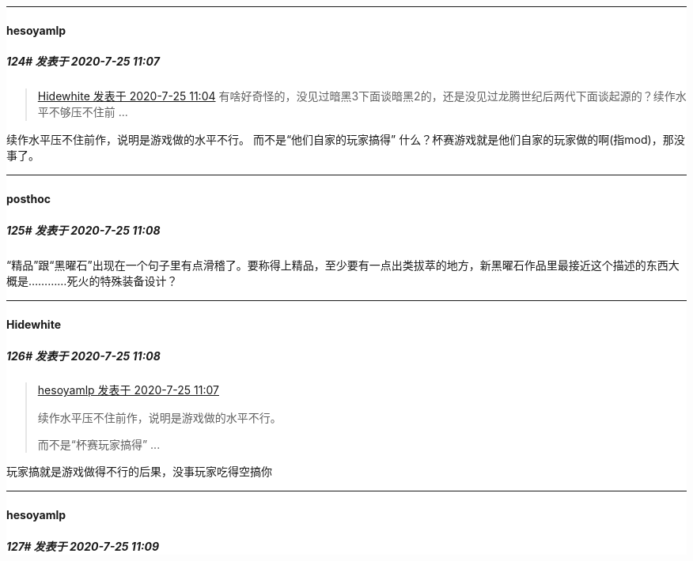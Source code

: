 


-----

####  hesoyamlp  
##### 124#       发表于 2020-7-25 11:07



<blockquote><a href="httphttps://bbs.saraba1st.com/2b/forum.php?mod=redirect&amp;goto=findpost&amp;pid=48210409&amp;ptid=1951049" target="_blank">Hidewhite 发表于 2020-7-25 11:04</a>
有啥好奇怪的，没见过暗黑3下面谈暗黑2的，还是没见过龙腾世纪后两代下面谈起源的？续作水平不够压不住前 ...</blockquote>
续作水平压不住前作，说明是游戏做的水平不行。
而不是“他们自家的玩家搞得”
什么？杯赛游戏就是他们自家的玩家做的啊(指mod)，那没事了。







-----

####  posthoc  
##### 125#       发表于 2020-7-25 11:08




“精品”跟“黑曜石”出现在一个句子里有点滑稽了。要称得上精品，至少要有一点出类拔萃的地方，新黑曜石作品里最接近这个描述的东西大概是…………死火的特殊装备设计？







-----

####  Hidewhite  
##### 126#       发表于 2020-7-25 11:08



<blockquote><a href="httphttps://bbs.saraba1st.com/2b/forum.php?mod=redirect&amp;goto=findpost&amp;pid=48210424&amp;ptid=1951049" target="_blank">hesoyamlp 发表于 2020-7-25 11:07</a>

续作水平压不住前作，说明是游戏做的水平不行。

而不是“杯赛玩家搞得” ...</blockquote>
玩家搞就是游戏做得不行的后果，没事玩家吃得空搞你







-----

####  hesoyamlp  
##### 127#       发表于 2020-7-25 11:09

